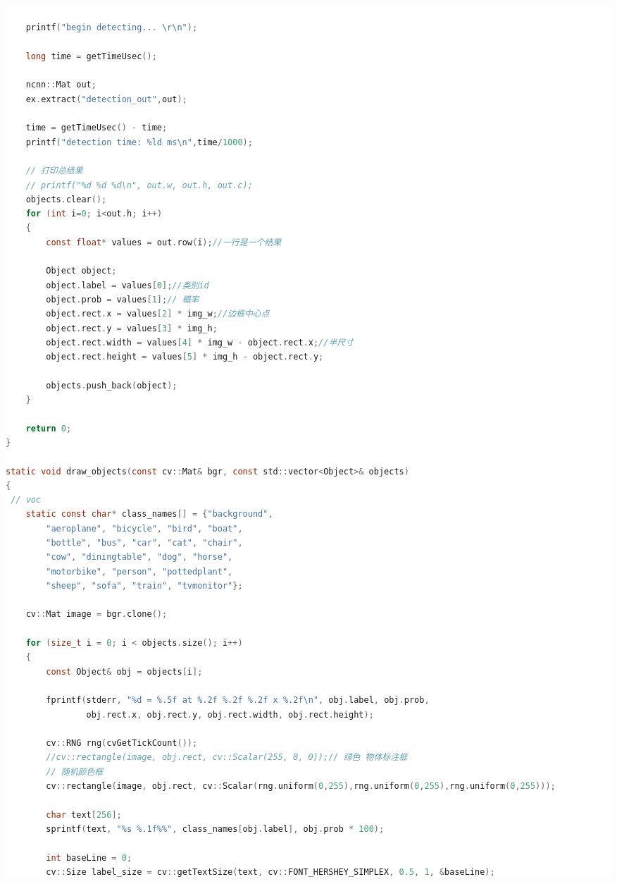 ```c
    
    printf("begin detecting... \r\n");
     
    long time = getTimeUsec();

    ncnn::Mat out;
    ex.extract("detection_out",out);
    
    time = getTimeUsec() - time;
    printf("detection time: %ld ms\n",time/1000);

    // 打印总结果
    // printf("%d %d %d\n", out.w, out.h, out.c);
    objects.clear();
    for (int i=0; i<out.h; i++)
    {
        const float* values = out.row(i);//一行是一个结果

        Object object;
        object.label = values[0];//类别id
        object.prob = values[1];// 概率
        object.rect.x = values[2] * img_w;//边框中心点
        object.rect.y = values[3] * img_h;
        object.rect.width = values[4] * img_w - object.rect.x;//半尺寸
        object.rect.height = values[5] * img_h - object.rect.y;

        objects.push_back(object);
    }

    return 0;
}

static void draw_objects(const cv::Mat& bgr, const std::vector<Object>& objects)
{
 // voc
    static const char* class_names[] = {"background",
        "aeroplane", "bicycle", "bird", "boat",
        "bottle", "bus", "car", "cat", "chair",
        "cow", "diningtable", "dog", "horse",
        "motorbike", "person", "pottedplant",
        "sheep", "sofa", "train", "tvmonitor"};

    cv::Mat image = bgr.clone();

    for (size_t i = 0; i < objects.size(); i++)
    {
        const Object& obj = objects[i];

        fprintf(stderr, "%d = %.5f at %.2f %.2f %.2f x %.2f\n", obj.label, obj.prob,
                obj.rect.x, obj.rect.y, obj.rect.width, obj.rect.height);
 
        cv::RNG rng(cvGetTickCount()); 
        //cv::rectangle(image, obj.rect, cv::Scalar(255, 0, 0));// 绿色 物体标注框
        // 随机颜色框
        cv::rectangle(image, obj.rect, cv::Scalar(rng.uniform(0,255),rng.uniform(0,255),rng.uniform(0,255)));

        char text[256];
        sprintf(text, "%s %.1f%%", class_names[obj.label], obj.prob * 100);

        int baseLine = 0;
        cv::Size label_size = cv::getTextSize(text, cv::FONT_HERSHEY_SIMPLEX, 0.5, 1, &baseLine);

```
